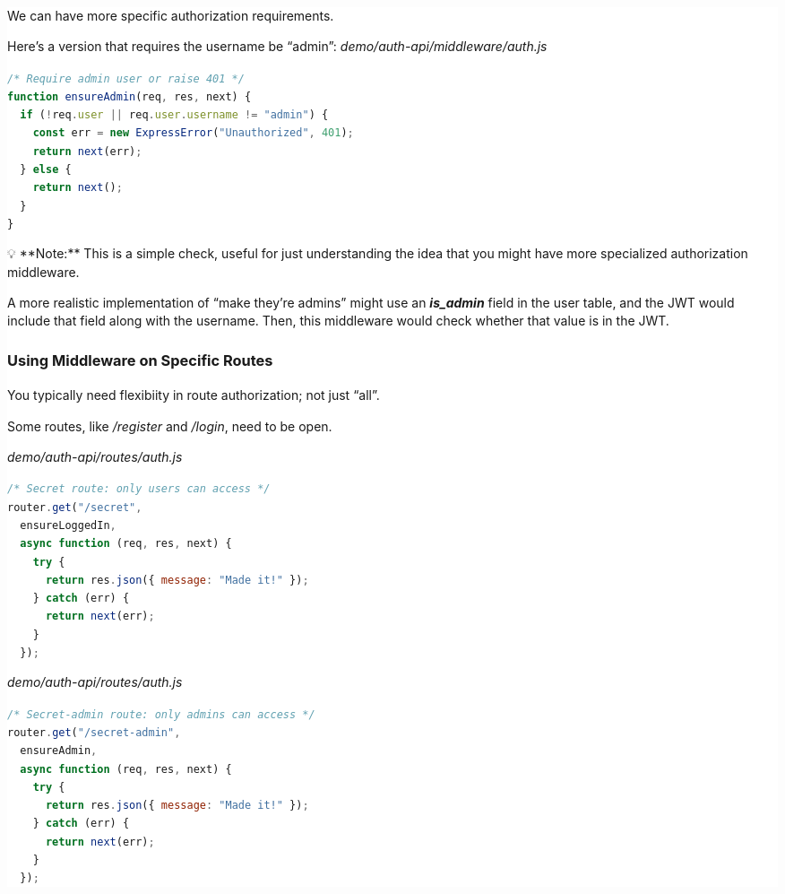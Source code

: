 We can have more specific authorization requirements.

Here’s a version that requires the username be “admin”:
_demo/auth-api/middleware/auth.js_
```js
/* Require admin user or raise 401 */
function ensureAdmin(req, res, next) {
  if (!req.user || req.user.username != "admin") {
    const err = new ExpressError("Unauthorized", 401);
    return next(err);
  } else {
    return next();
  }
}
```

<aside>
💡 **Note:** This is a simple check, useful for just understanding the idea that you might have more specialized authorization middleware.

A more realistic implementation of “make they’re admins” might use an ***is_admin*** field in the user table, and the JWT would include that field along with the username. Then, this middleware would check whether that value is in the JWT.

</aside>

### Using Middleware on Specific Routes
You typically need flexibiity in route authorization; not just “all”.

Some routes, like */register* and */login*, need to be open.

_demo/auth-api/routes/auth.js_
```js
/* Secret route: only users can access */
router.get("/secret",
  ensureLoggedIn,
  async function (req, res, next) {
    try {
      return res.json({ message: "Made it!" });
    } catch (err) {
      return next(err);
    }
  });
```

_demo/auth-api/routes/auth.js_
```js
/* Secret-admin route: only admins can access */
router.get("/secret-admin",
  ensureAdmin,
  async function (req, res, next) {
    try {
      return res.json({ message: "Made it!" });
    } catch (err) {
      return next(err);
    }
  });
```
